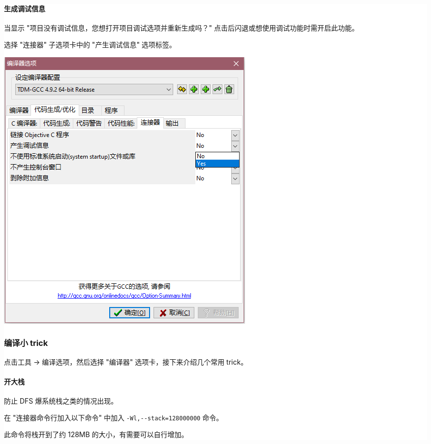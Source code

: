 #### 生成调试信息

当显示 "项目没有调试信息，您想打开项目调试选项并重新生成吗？" 点击后闪退或想使用调试功能时需开启此功能。

选择 "连接器" 子选项卡中的 "产生调试信息" 选项标签。

![](./images/Dev-C++-14.png)

### 编译小 trick

点击工具 -> 编译选项，然后选择 "编译器" 选项卡，接下来介绍几个常用 trick。

#### 开大栈

防止 DFS 爆系统栈之类的情况出现。

在 "连接器命令行加入以下命令" 中加入 `-Wl,--stack=128000000` 命令。

此命令将栈开到了约 128MB 的大小，有需要可以自行增加。

